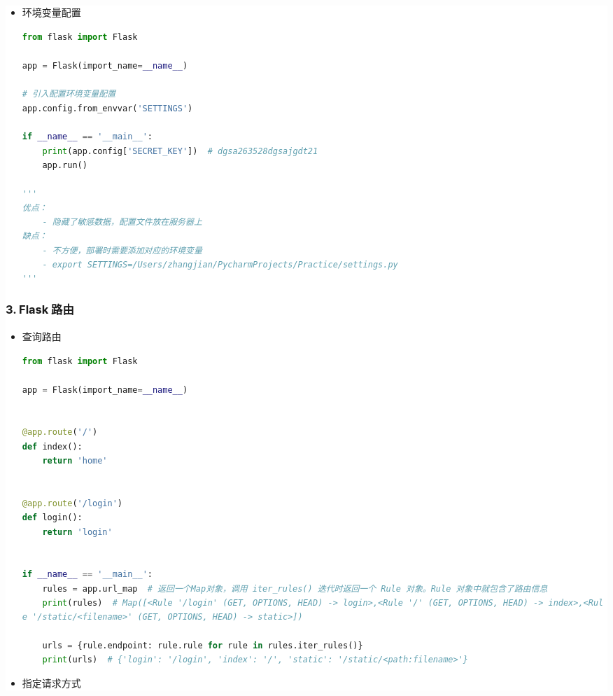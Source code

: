 - 环境变量配置

  ``` python
  from flask import Flask
  
  app = Flask(import_name=__name__)
  
  # 引入配置环境变量配置
  app.config.from_envvar('SETTINGS')
  
  if __name__ == '__main__':
      print(app.config['SECRET_KEY'])  # dgsa263528dgsajgdt21
      app.run()
  
  '''
  优点：
      - 隐藏了敏感数据，配置文件放在服务器上
  缺点：
      - 不方便，部署时需要添加对应的环境变量
      - export SETTINGS=/Users/zhangjian/PycharmProjects/Practice/settings.py
  '''

### 3. Flask 路由

 - 查询路由

   ``` python
   from flask import Flask
   
   app = Flask(import_name=__name__)
   
   
   @app.route('/')
   def index():
       return 'home'
   
   
   @app.route('/login')
   def login():
       return 'login'
   
   
   if __name__ == '__main__':
       rules = app.url_map  # 返回一个Map对象，调用 iter_rules() 迭代时返回一个 Rule 对象。Rule 对象中就包含了路由信息
       print(rules)  # Map([<Rule '/login' (GET, OPTIONS, HEAD) -> login>,<Rule '/' (GET, OPTIONS, HEAD) -> index>,<Rule '/static/<filename>' (GET, OPTIONS, HEAD) -> static>])
   
       urls = {rule.endpoint: rule.rule for rule in rules.iter_rules()}
       print(urls)  # {'login': '/login', 'index': '/', 'static': '/static/<path:filename>'}
   ```

- 指定请求方式
